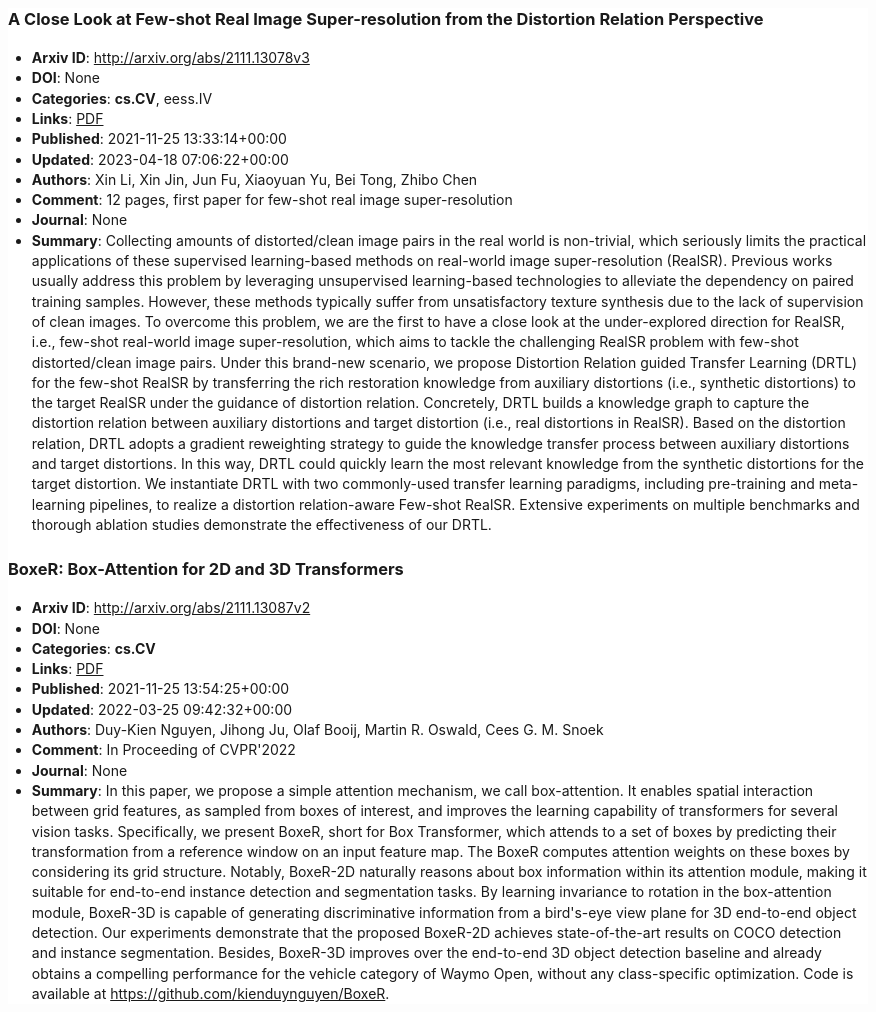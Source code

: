 

### A Close Look at Few-shot Real Image Super-resolution from the Distortion Relation Perspective
- **Arxiv ID**: http://arxiv.org/abs/2111.13078v3
- **DOI**: None
- **Categories**: **cs.CV**, eess.IV
- **Links**: [PDF](http://arxiv.org/pdf/2111.13078v3)
- **Published**: 2021-11-25 13:33:14+00:00
- **Updated**: 2023-04-18 07:06:22+00:00
- **Authors**: Xin Li, Xin Jin, Jun Fu, Xiaoyuan Yu, Bei Tong, Zhibo Chen
- **Comment**: 12 pages, first paper for few-shot real image super-resolution
- **Journal**: None
- **Summary**: Collecting amounts of distorted/clean image pairs in the real world is non-trivial, which seriously limits the practical applications of these supervised learning-based methods on real-world image super-resolution (RealSR). Previous works usually address this problem by leveraging unsupervised learning-based technologies to alleviate the dependency on paired training samples. However, these methods typically suffer from unsatisfactory texture synthesis due to the lack of supervision of clean images. To overcome this problem, we are the first to have a close look at the under-explored direction for RealSR, i.e., few-shot real-world image super-resolution, which aims to tackle the challenging RealSR problem with few-shot distorted/clean image pairs. Under this brand-new scenario, we propose Distortion Relation guided Transfer Learning (DRTL) for the few-shot RealSR by transferring the rich restoration knowledge from auxiliary distortions (i.e., synthetic distortions) to the target RealSR under the guidance of distortion relation. Concretely, DRTL builds a knowledge graph to capture the distortion relation between auxiliary distortions and target distortion (i.e., real distortions in RealSR). Based on the distortion relation, DRTL adopts a gradient reweighting strategy to guide the knowledge transfer process between auxiliary distortions and target distortions. In this way, DRTL could quickly learn the most relevant knowledge from the synthetic distortions for the target distortion. We instantiate DRTL with two commonly-used transfer learning paradigms, including pre-training and meta-learning pipelines, to realize a distortion relation-aware Few-shot RealSR. Extensive experiments on multiple benchmarks and thorough ablation studies demonstrate the effectiveness of our DRTL.



### BoxeR: Box-Attention for 2D and 3D Transformers
- **Arxiv ID**: http://arxiv.org/abs/2111.13087v2
- **DOI**: None
- **Categories**: **cs.CV**
- **Links**: [PDF](http://arxiv.org/pdf/2111.13087v2)
- **Published**: 2021-11-25 13:54:25+00:00
- **Updated**: 2022-03-25 09:42:32+00:00
- **Authors**: Duy-Kien Nguyen, Jihong Ju, Olaf Booij, Martin R. Oswald, Cees G. M. Snoek
- **Comment**: In Proceeding of CVPR'2022
- **Journal**: None
- **Summary**: In this paper, we propose a simple attention mechanism, we call box-attention. It enables spatial interaction between grid features, as sampled from boxes of interest, and improves the learning capability of transformers for several vision tasks. Specifically, we present BoxeR, short for Box Transformer, which attends to a set of boxes by predicting their transformation from a reference window on an input feature map. The BoxeR computes attention weights on these boxes by considering its grid structure. Notably, BoxeR-2D naturally reasons about box information within its attention module, making it suitable for end-to-end instance detection and segmentation tasks. By learning invariance to rotation in the box-attention module, BoxeR-3D is capable of generating discriminative information from a bird's-eye view plane for 3D end-to-end object detection. Our experiments demonstrate that the proposed BoxeR-2D achieves state-of-the-art results on COCO detection and instance segmentation. Besides, BoxeR-3D improves over the end-to-end 3D object detection baseline and already obtains a compelling performance for the vehicle category of Waymo Open, without any class-specific optimization. Code is available at https://github.com/kienduynguyen/BoxeR.
